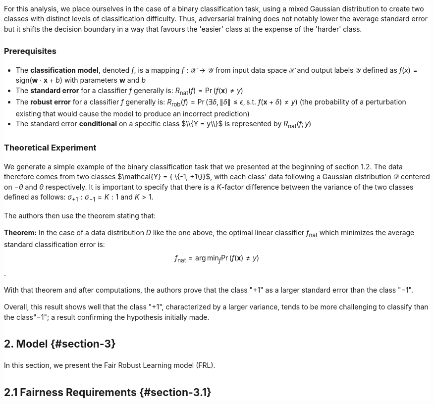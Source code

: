 For this analysis, we place ourselves in the case of a binary classification task, using a mixed Gaussian distribution to create two classes with distinct levels of classification difficulty. Thus, adversarial training does not notably lower the average standard error but it shifts the decision boundary in a way that favours the 'easier' class at the expense of the 'harder' class.



### Prerequisites

- The **classification model**, denoted $f$, is a mapping  $f : \mathcal{X} \rightarrow \mathcal{Y}$ from input data space $\mathcal{X}$ and output labels $\mathcal{Y}$ defined as $f(x) = \text{sign}(\mathbf{w} \cdot \mathbf{x} + b)$ with parameters $\mathbf{w}$ and $b$
- The **standard error** for a classifier $f$ generally is: $R_{\text{nat}}(f) = \Pr(f(\mathbf{x}) \neq y)$
- The **robust error** for a classifier $f$ generally is: $R_{\text{rob}}(f) = \Pr(\exists \delta, \|\delta\| \leq \epsilon, \text{s.t. } f(\mathbf{x} + \delta) \neq y)$ (the probability of a perturbation existing that would cause the model to produce an incorrect prediction)
- The standard error **conditional** on a specific class $\\{Y = y\\}$ is represented by $R_{\text{nat}}(f; y)$


### Theoretical Experiment

We generate a simple example of the binary classification task that we presented at the beginning of section 1.2.
The data therefore comes from two classes $\mathcal{Y} = \{ \\{-1, +1\\}}\$, with each class' data following a Gaussian distribution $\mathcal{D}$ centered on $-\theta$ and $\theta$ respectively.
It is important to specify that there is a $K$-factor difference between the variance of the two classes defined as follows: $\sigma_{+1} : \sigma_{-1} = K : 1$ and $K > 1$.




The authors then use the theorem stating that:

**Theorem:** In the case of a data distribution $D$ like the one above, the optimal linear classifier $f_{\text{nat}}$ which minimizes the average standard classification error is:
$$ f_{\text{nat}} = \arg\min_f \Pr(f(\mathbf{x}) \neq y) $$.

With that theorem and after computations, the authors prove that the class "$+1$" as a larger standard error than the class "$-1$".

Overall, this result shows well that the class "$+1$", characterized by a larger variance, tends to be more challenging to classify than the class"$-1$"; a result confirming the hypothesis initially made.




## 2. Model {#section-3}

In this section, we present the Fair Robust Learning model (FRL).



## 2.1 Fairness Requirements {#section-3.1}

